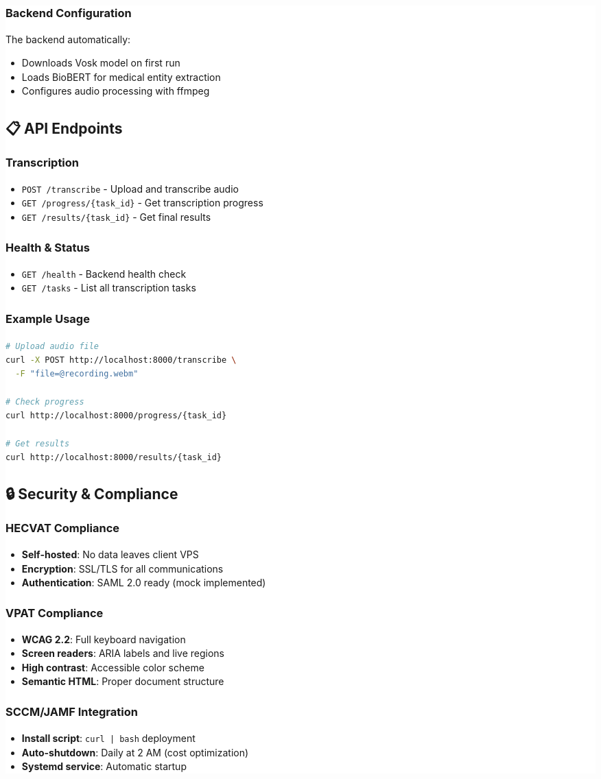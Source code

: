 ### Backend Configuration

The backend automatically:
- Downloads Vosk model on first run
- Loads BioBERT for medical entity extraction
- Configures audio processing with ffmpeg

## 📋 API Endpoints

### Transcription
- `POST /transcribe` - Upload and transcribe audio
- `GET /progress/{task_id}` - Get transcription progress
- `GET /results/{task_id}` - Get final results

### Health & Status
- `GET /health` - Backend health check
- `GET /tasks` - List all transcription tasks

### Example Usage
```bash
# Upload audio file
curl -X POST http://localhost:8000/transcribe \
  -F "file=@recording.webm"

# Check progress
curl http://localhost:8000/progress/{task_id}

# Get results
curl http://localhost:8000/results/{task_id}
```

## 🔒 Security & Compliance

### HECVAT Compliance
- **Self-hosted**: No data leaves client VPS
- **Encryption**: SSL/TLS for all communications
- **Authentication**: SAML 2.0 ready (mock implemented)

### VPAT Compliance
- **WCAG 2.2**: Full keyboard navigation
- **Screen readers**: ARIA labels and live regions
- **High contrast**: Accessible color scheme
- **Semantic HTML**: Proper document structure

### SCCM/JAMF Integration
- **Install script**: `curl | bash` deployment
- **Auto-shutdown**: Daily at 2 AM (cost optimization)
- **Systemd service**: Automatic startup

